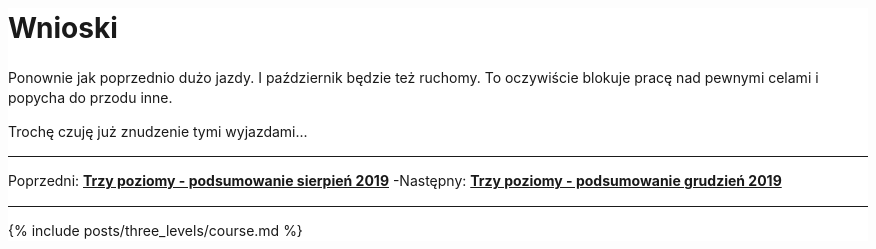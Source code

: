 # Wnioski

Ponownie jak poprzednio dużo jazdy. I październik będzie też ruchomy. To oczywiście blokuje pracę nad pewnymi celami i popycha do przodu inne.

Trochę czuję już znudzenie tymi wyjazdami...

------
Poprzedni: **[Trzy poziomy - podsumowanie sierpień 2019][previous]**
-Następny: **[Trzy poziomy - podsumowanie grudzień 2019][next]**

------
{% include posts/three_levels/course.md %}

[previous]: {{site.url}}/trzy-poziomy-podsumowanie-sierpien-2019
[next]: {{site.url}}/trzy-poziomy-podsumowanie-grudzien-2019

[post]: /assets/images/2019/09/trzy-poziomy/post.jpg
[post-big]: /assets/images/2019/09/trzy-poziomy/post-big.jpg


[After.conf - S02E03 - Trener prelegentów Anna Prończuk-Omiotek]: https://mrdev.pl/after-conf-trener-prelegentow-anna-pronczuk-omiotek?utm_source=mrdev&utm_medium=3l_sum&utm_campaign=trzy_poziomy&utm_content=wrzesien
[After.conf - S02E04 - Festwial Umbraco - Marcin Zajkowski]: https://mrdev.pl/after-conf-festiwal-umbraco-marcin-zajkowski?utm_source=mrdev&utm_medium=3l_sum&utm_campaign=trzy_poziomy&utm_content=wrzesien
[After.conf - S02E05 - Wystąpienia akademickie - Willy Picard]: https://mrdev.pl/after-conf-wystapienia-akademickie-willy-picard?utm_source=mrdev&utm_medium=3l_sum&utm_campaign=trzy_poziomy&utm_content=wrzesien


[EventStorming - 5 kroków do celu]: https://mrdev.pl/event-storming-5-krokow-do-celu?utm_source=mrdev&utm_medium=3l_sum&utm_campaign=trzy_poziomy&utm_content=wrzesien

[wystąpień]: https://mrdev.pl/prelekcje?utm_source=mrdev&utm_medium=3l_sum&utm_campaign=trzy_poziomy&utm_content=wrzesien
[bio]: https://mrdev.pl/bio?utm_source=mrdev&utm_medium=3l_sum&utm_campaign=trzy_poziomy&utm_content=wrzesien

[SzkolaEventStormingu.pl]: https://szkolaeventstormingu.pl?utm_source=mrdev&utm_medium=3l_sum&utm_campaign=trzy_poziomy&utm_content=wrzesien

[Thenv.pl]: https://thenv.pl?utm_source=mrdev&utm_medium=3l_sum&utm_campaign=trzy_poziomy&utm_content=wrzesien
[bitConf]: http://bitconf.pl/